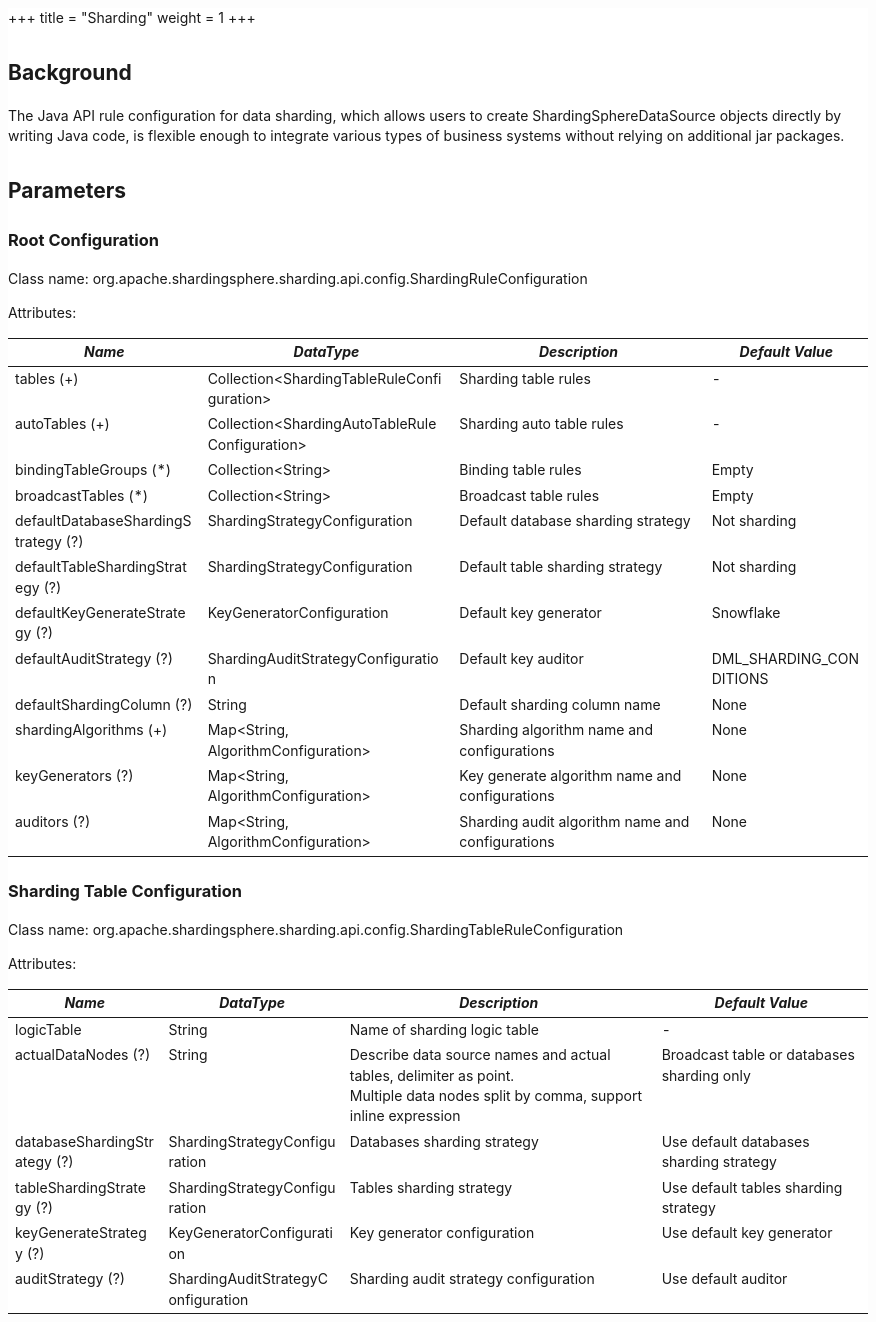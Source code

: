 +++
title = "Sharding"
weight = 1
+++

## Background

The Java API rule configuration for data sharding, which allows users to create ShardingSphereDataSource objects directly by writing Java code, is flexible enough to integrate various types of business systems without relying on additional jar packages.

## Parameters

### Root Configuration

Class name: org.apache.shardingsphere.sharding.api.config.ShardingRuleConfiguration

Attributes:

| *Name*                              | *DataType*                                       | *Description*                                    | *Default Value*         |
| ----------------------------------- | ------------------------------------------------ | ------------------------------------------------ | ----------------------- |
| tables (+)                          | Collection\<ShardingTableRuleConfiguration\>     | Sharding table rules                             | -                       |
| autoTables (+)                      | Collection\<ShardingAutoTableRuleConfiguration\> | Sharding auto table rules                        | -                       |
| bindingTableGroups (*)              | Collection\<String\>                             | Binding table rules                              | Empty                   |
| broadcastTables (*)                 | Collection\<String\>                             | Broadcast table rules                            | Empty                   |
| defaultDatabaseShardingStrategy (?) | ShardingStrategyConfiguration                    | Default database sharding strategy               | Not sharding            |
| defaultTableShardingStrategy (?)    | ShardingStrategyConfiguration                    | Default table sharding strategy                  | Not sharding            |
| defaultKeyGenerateStrategy (?)      | KeyGeneratorConfiguration                        | Default key generator                            | Snowflake               |
| defaultAuditStrategy (?)            | ShardingAuditStrategyConfiguration               | Default key auditor                              | DML_SHARDING_CONDITIONS |
| defaultShardingColumn (?)           | String                                           | Default sharding column name                     | None                    |
| shardingAlgorithms (+)              | Map\<String, AlgorithmConfiguration\>            | Sharding algorithm name and configurations       | None                    |
| keyGenerators (?)                   | Map\<String, AlgorithmConfiguration\>            | Key generate algorithm name and configurations   | None                    |
| auditors (?)                        | Map\<String, AlgorithmConfiguration\>            | Sharding audit algorithm name and configurations | None                    |

### Sharding Table Configuration

Class name: org.apache.shardingsphere.sharding.api.config.ShardingTableRuleConfiguration

Attributes:

| *Name*                       | *DataType*                         | *Description*                                                                                                                         | *Default Value*                            |
| ---------------------------- | ---------------------------------- | ------------------------------------------------------------------------------------------------------------------------------------- | ------------------------------------------ |
| logicTable                   | String                             | Name of sharding logic table                                                                                                          | -                                          |
| actualDataNodes (?)          | String                             | Describe data source names and actual tables, delimiter as point.<br /> Multiple data nodes split by comma, support inline expression | Broadcast table or databases sharding only |
| databaseShardingStrategy (?) | ShardingStrategyConfiguration      | Databases sharding strategy                                                                                                           | Use default databases sharding strategy    |
| tableShardingStrategy (?)    | ShardingStrategyConfiguration      | Tables sharding strategy                                                                                                              | Use default tables sharding strategy       |
| keyGenerateStrategy (?)      | KeyGeneratorConfiguration          | Key generator configuration                                                                                                           | Use default key generator                  |
| auditStrategy (?)            | ShardingAuditStrategyConfiguration | Sharding audit strategy configuration                                                                                                 | Use default auditor                        |
